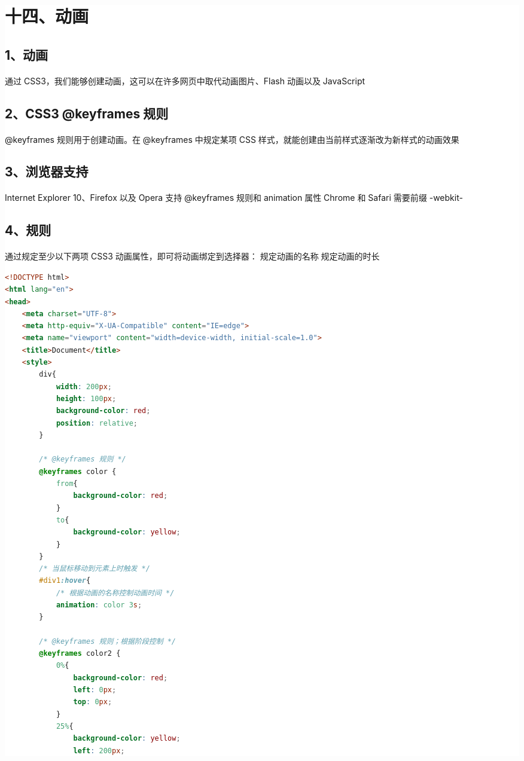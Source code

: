 # 十四、动画

## 1、动画

通过 CSS3，我们能够创建动画，这可以在许多网页中取代动画图片、Flash 动画以及 JavaScript

## 2、CSS3 @keyframes 规则

@keyframes 规则用于创建动画。在 @keyframes 中规定某项 CSS 样式，就能创建由当前样式逐渐改为新样式的动画效果

## 3、浏览器支持

Internet Explorer 10、Firefox  以及 Opera 支持 @keyframes 规则和 animation 属性
Chrome 和 Safari 需要前缀 -webkit-

## 4、规则

通过规定至少以下两项 CSS3 动画属性，即可将动画绑定到选择器：
规定动画的名称
规定动画的时长

```html
<!DOCTYPE html>
<html lang="en">
<head>
    <meta charset="UTF-8">
    <meta http-equiv="X-UA-Compatible" content="IE=edge">
    <meta name="viewport" content="width=device-width, initial-scale=1.0">
    <title>Document</title>
    <style>
        div{
            width: 200px;
            height: 100px;
            background-color: red;
            position: relative;
        }

        /* @keyframes 规则 */
        @keyframes color {
            from{
                background-color: red;
            }
            to{
                background-color: yellow;
            }
        }
        /* 当鼠标移动到元素上时触发 */
        #div1:hover{
            /* 根据动画的名称控制动画时间 */
            animation: color 3s;
        }

        /* @keyframes 规则；根据阶段控制 */
        @keyframes color2 {
            0%{
                background-color: red;
                left: 0px;
                top: 0px;
            }
            25%{
                background-color: yellow;
                left: 200px;
```